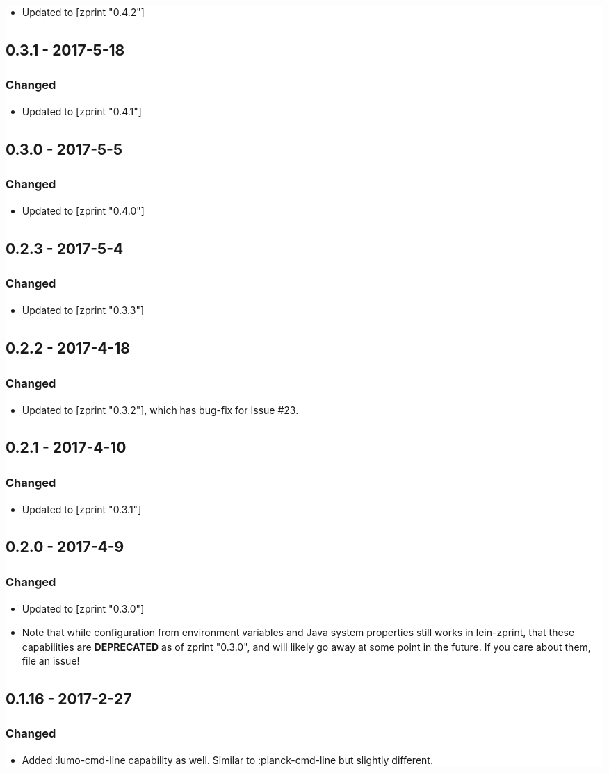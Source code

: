 * Updated to [zprint "0.4.2"]

## 0.3.1 - 2017-5-18

### Changed

* Updated to [zprint "0.4.1"]

## 0.3.0 - 2017-5-5

### Changed

* Updated to [zprint "0.4.0"]

## 0.2.3 - 2017-5-4

### Changed

* Updated to [zprint "0.3.3"]

## 0.2.2 - 2017-4-18

### Changed

* Updated to [zprint "0.3.2"], which has bug-fix for Issue #23.

## 0.2.1 - 2017-4-10

### Changed

* Updated to [zprint "0.3.1"]

## 0.2.0 - 2017-4-9

### Changed

* Updated to [zprint "0.3.0"]

* Note that while configuration from environment variables and Java system
  properties still works in lein-zprint, that these capabilities are 
  __DEPRECATED__ as of zprint "0.3.0", and will likely go away at some
  point in the future.  If you care about them, file an issue!

## 0.1.16 - 2017-2-27

### Changed

* Added :lumo-cmd-line capability as well.  Similar to :planck-cmd-line
  but slightly different.
